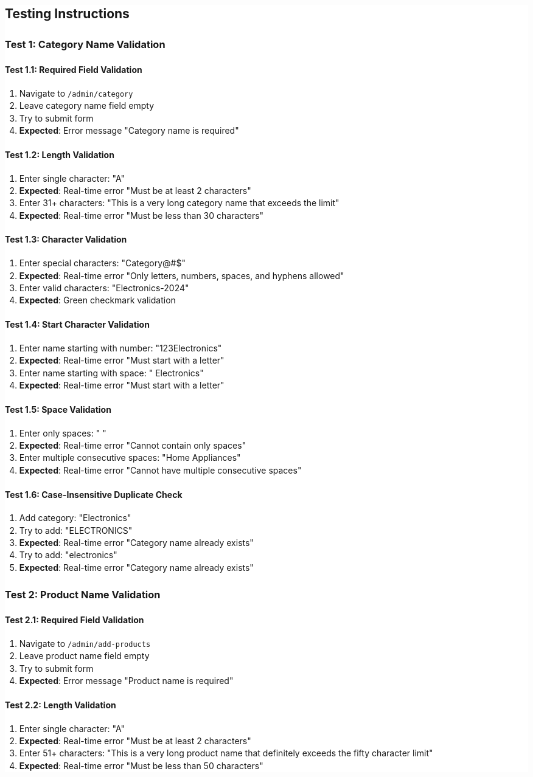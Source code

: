 ## Testing Instructions

### Test 1: Category Name Validation

#### Test 1.1: Required Field Validation
1. Navigate to `/admin/category`
2. Leave category name field empty
3. Try to submit form
4. **Expected**: Error message "Category name is required"

#### Test 1.2: Length Validation
1. Enter single character: "A"
2. **Expected**: Real-time error "Must be at least 2 characters"
3. Enter 31+ characters: "This is a very long category name that exceeds the limit"
4. **Expected**: Real-time error "Must be less than 30 characters"

#### Test 1.3: Character Validation
1. Enter special characters: "Category@#$"
2. **Expected**: Real-time error "Only letters, numbers, spaces, and hyphens allowed"
3. Enter valid characters: "Electronics-2024"
4. **Expected**: Green checkmark validation

#### Test 1.4: Start Character Validation
1. Enter name starting with number: "123Electronics"
2. **Expected**: Real-time error "Must start with a letter"
3. Enter name starting with space: " Electronics"
4. **Expected**: Real-time error "Must start with a letter"

#### Test 1.5: Space Validation
1. Enter only spaces: "   "
2. **Expected**: Real-time error "Cannot contain only spaces"
3. Enter multiple consecutive spaces: "Home  Appliances"
4. **Expected**: Real-time error "Cannot have multiple consecutive spaces"

#### Test 1.6: Case-Insensitive Duplicate Check
1. Add category: "Electronics"
2. Try to add: "ELECTRONICS"
3. **Expected**: Real-time error "Category name already exists"
4. Try to add: "electronics"
5. **Expected**: Real-time error "Category name already exists"

### Test 2: Product Name Validation

#### Test 2.1: Required Field Validation
1. Navigate to `/admin/add-products`
2. Leave product name field empty
3. Try to submit form
4. **Expected**: Error message "Product name is required"

#### Test 2.2: Length Validation
1. Enter single character: "A"
2. **Expected**: Real-time error "Must be at least 2 characters"
3. Enter 51+ characters: "This is a very long product name that definitely exceeds the fifty character limit"
4. **Expected**: Real-time error "Must be less than 50 characters"

